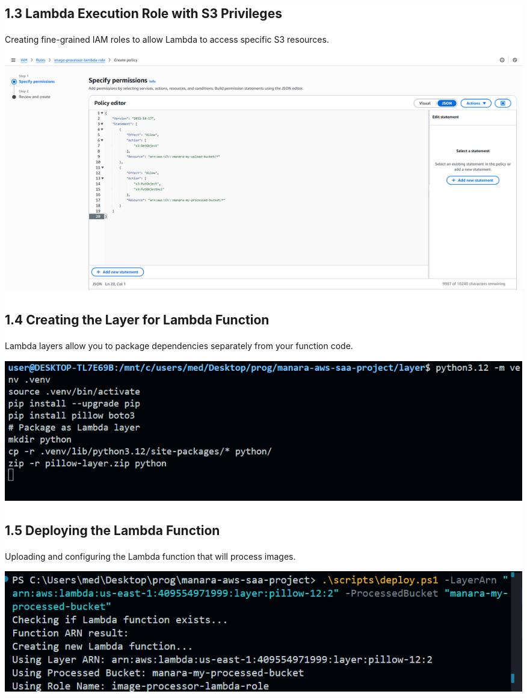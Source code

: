 ## 1.3 Lambda Execution Role with S3 Privileges

Creating fine-grained IAM roles to allow Lambda to access specific S3 resources.

![image.png](Steps_images/image%202.png)

## 1.4 Creating the Layer for Lambda Function

Lambda layers allow you to package dependencies separately from your function code.

![image.png](Steps_images/image%203.png)

## 1.5 Deploying the Lambda Function

Uploading and configuring the Lambda function that will process images.

![image.png](Steps_images/image%204.png)
